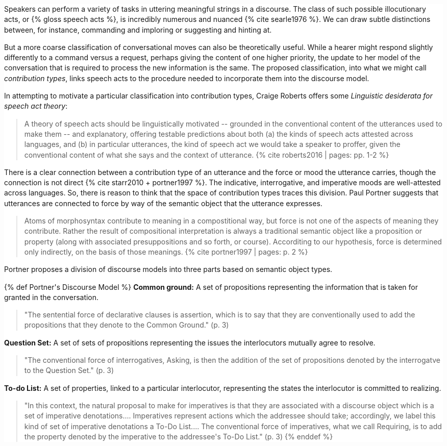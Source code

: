 Speakers can perform a variety of tasks in uttering meaningful strings in a discourse. The class of such possible illocutionary acts, or {% gloss speech acts %}, is incredibly numerous and nuanced {% cite searle1976 %}. We can draw subtle distinctions between, for instance, commanding and imploring or suggesting and hinting at.

But a more coarse classification of conversational moves can also be theoretically useful. While a hearer might respond slightly differently to a command versus a request, perhaps giving the content of one higher priority, the update to her model of the conversation that is required to process the new information is the same. The proposed classification, into what we might call *contribution types*, links speech acts to the procedure needed to incorporate them into the discourse model.

In attempting to motivate a particular classification into contribution types, Craige Roberts offers some *Linguistic desiderata for speech act theory*:

> A theory of speech acts should be linguistically motivated -- grounded in the conventional content of the utterances used to make them --  and explanatory, offering testable predictions about both (a) the kinds of speech acts attested across languages, and (b) in particular utterances, the kind of speech act we would take a speaker to proffer, given the conventional content of what she says and the context of utterance. {% cite roberts2016 | pages: pp. 1-2 %}

There is a clear connection between a contribution type of an utterance and the force or mood the utterance carries, though the connection is not direct {% cite starr2010 + portner1997 %}. The indicative, interrogative, and imperative moods are well-attested across languages. So, there is reason to think that the space of contribution types traces this division. Paul Portner suggests that utterances are connected to force by way of the semantic object that the utterance expresses.

> Atoms of morphosyntax contribute to meaning in a compostitional way, but force is not one of the aspects of meaning they contribute. Rather the result of compositional interpretation is always a traditional semantic object like a proposition or property (along with associated presuppositions and so forth, or course). Accorditing to our hypothesis, force is determined only indirectly, on the basis of those meanings. {% cite portner1997 | pages: p. 2 %}

Portner proposes a division of discourse models into three parts based on semantic object types.

{% def Portner's Discourse Model %}
**Common ground:** A set of propositions representing the information that is taken for granted in the conversation. 

> "The sentential force of declarative clauses is assertion, which is to say that they are conventionally used to add the propositions that they denote to the Common Ground." (p. 3)

**Question Set:** A set of sets of propositions representing the issues the interlocutors mutually agree to resolve. 
    
> "The conventional force of interrogatives, Asking, is then the addition of the set of propositions denoted by the interrogatve to the Question Set." (p. 3)

**To-do List:** A set of properties, linked to a particular interlocutor, representing the states the interlocutor is committed to realizing. 
    
> "In this context, the natural proposal to make for imperatives is that they are associated with a discourse object which is a set of imperative denotations.... Imperatives represent actions which the addressee should take; accordingly, we label this kind of set of imperative denotations a To-Do List.... The conventional force of imperatives, what we call Requiring, is to add the property denoted by the imperative to the addressee's To-Do List." (p. 3)
{% enddef %}
